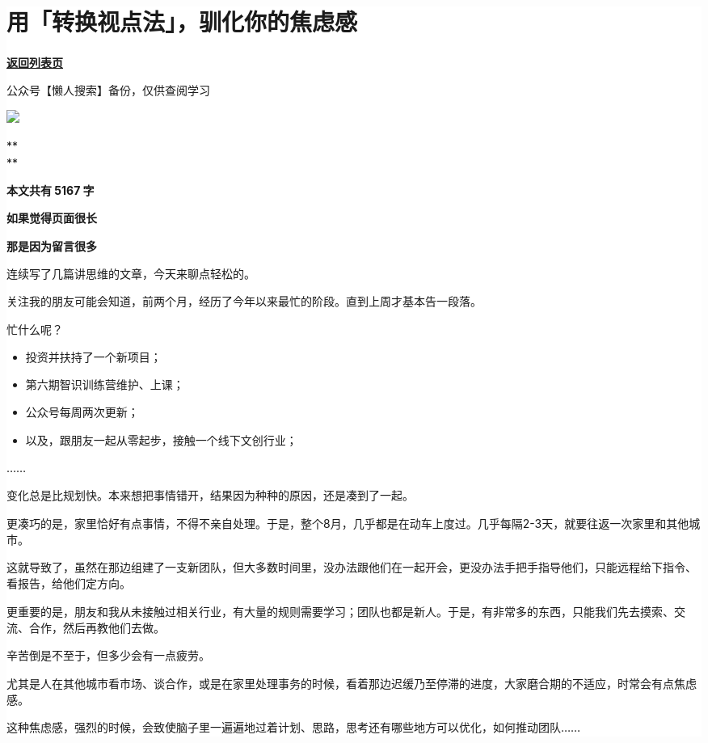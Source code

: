 # 用「转换视点法」，驯化你的焦虑感

[**返回列表页**](/gzh/L先生说)

公众号【懒人搜索】备份，仅供查阅学习

![](https://mmbiz.qpic.cn/mmbiz_jpg/yWXmuSFeCk2xn5YMlYIEVicHfcHP4WVbLk6eoYxN26WDWnkg2UpfcSsxbxOaYhPwvUm4W5PACvsKcFjXdfv8RSA/640?wx_fmt=jpeg)

**  
**

**本文共有 5167 字**

**如果觉得页面很长**

**那是因为留言很多**

  

连续写了几篇讲思维的文章，今天来聊点轻松的。

  

关注我的朋友可能会知道，前两个月，经历了今年以来最忙的阶段。直到上周才基本告一段落。

  

忙什么呢？

  * 投资并扶持了一个新项目；

  * 第六期智识训练营维护、上课；

  * 公众号每周两次更新；

  * 以及，跟朋友一起从零起步，接触一个线下文创行业；

……

  

变化总是比规划快。本来想把事情错开，结果因为种种的原因，还是凑到了一起。

  

更凑巧的是，家里恰好有点事情，不得不亲自处理。于是，整个8月，几乎都是在动车上度过。几乎每隔2-3天，就要往返一次家里和其他城市。

  

这就导致了，虽然在那边组建了一支新团队，但大多数时间里，没办法跟他们在一起开会，更没办法手把手指导他们，只能远程给下指令、看报告，给他们定方向。

  

更重要的是，朋友和我从未接触过相关行业，有大量的规则需要学习；团队也都是新人。于是，有非常多的东西，只能我们先去摸索、交流、合作，然后再教他们去做。

  

辛苦倒是不至于，但多少会有一点疲劳。

  

尤其是人在其他城市看市场、谈合作，或是在家里处理事务的时候，看着那边迟缓乃至停滞的进度，大家磨合期的不适应，时常会有点焦虑感。

  

这种焦虑感，强烈的时候，会致使脑子里一遍遍地过着计划、思路，思考还有哪些地方可以优化，如何推动团队……

  
